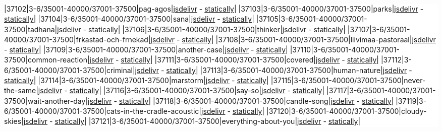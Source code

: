 |37102|3-6/35001-40000/37001-37500|pag-agos|[jsdelivr](https://cdn.jsdelivr.net/gh/dbchord/webp-old-c-1280x720_3-6/35001-40000/37001-37500/pag-agos.webp) - [statically](https://cdn.statically.io/gh/dbchord/webp-old-c-1280x720_3-6/img/35001-40000/37001-37500/pag-agos.webp)|
|37103|3-6/35001-40000/37001-37500|parks|[jsdelivr](https://cdn.jsdelivr.net/gh/dbchord/webp-old-c-1280x720_3-6/35001-40000/37001-37500/parks.webp) - [statically](https://cdn.statically.io/gh/dbchord/webp-old-c-1280x720_3-6/img/35001-40000/37001-37500/parks.webp)|
|37104|3-6/35001-40000/37001-37500|sana|[jsdelivr](https://cdn.jsdelivr.net/gh/dbchord/webp-old-c-1280x720_3-6/35001-40000/37001-37500/sana.webp) - [statically](https://cdn.statically.io/gh/dbchord/webp-old-c-1280x720_3-6/img/35001-40000/37001-37500/sana.webp)|
|37105|3-6/35001-40000/37001-37500|tadhana|[jsdelivr](https://cdn.jsdelivr.net/gh/dbchord/webp-old-c-1280x720_3-6/35001-40000/37001-37500/tadhana.webp) - [statically](https://cdn.statically.io/gh/dbchord/webp-old-c-1280x720_3-6/img/35001-40000/37001-37500/tadhana.webp)|
|37106|3-6/35001-40000/37001-37500|thinker|[jsdelivr](https://cdn.jsdelivr.net/gh/dbchord/webp-old-c-1280x720_3-6/35001-40000/37001-37500/thinker.webp) - [statically](https://cdn.statically.io/gh/dbchord/webp-old-c-1280x720_3-6/img/35001-40000/37001-37500/thinker.webp)|
|37107|3-6/35001-40000/37001-37500|frkastad-och-frnekad|[jsdelivr](https://cdn.jsdelivr.net/gh/dbchord/webp-old-c-1280x720_3-6/35001-40000/37001-37500/frkastad-och-frnekad.webp) - [statically](https://cdn.statically.io/gh/dbchord/webp-old-c-1280x720_3-6/img/35001-40000/37001-37500/frkastad-och-frnekad.webp)|
|37108|3-6/35001-40000/37001-37500|liivimaa-pastoraal|[jsdelivr](https://cdn.jsdelivr.net/gh/dbchord/webp-old-c-1280x720_3-6/35001-40000/37001-37500/liivimaa-pastoraal.webp) - [statically](https://cdn.statically.io/gh/dbchord/webp-old-c-1280x720_3-6/img/35001-40000/37001-37500/liivimaa-pastoraal.webp)|
|37109|3-6/35001-40000/37001-37500|another-case|[jsdelivr](https://cdn.jsdelivr.net/gh/dbchord/webp-old-c-1280x720_3-6/35001-40000/37001-37500/another-case.webp) - [statically](https://cdn.statically.io/gh/dbchord/webp-old-c-1280x720_3-6/img/35001-40000/37001-37500/another-case.webp)|
|37110|3-6/35001-40000/37001-37500|common-reaction|[jsdelivr](https://cdn.jsdelivr.net/gh/dbchord/webp-old-c-1280x720_3-6/35001-40000/37001-37500/common-reaction.webp) - [statically](https://cdn.statically.io/gh/dbchord/webp-old-c-1280x720_3-6/img/35001-40000/37001-37500/common-reaction.webp)|
|37111|3-6/35001-40000/37001-37500|covered|[jsdelivr](https://cdn.jsdelivr.net/gh/dbchord/webp-old-c-1280x720_3-6/35001-40000/37001-37500/covered.webp) - [statically](https://cdn.statically.io/gh/dbchord/webp-old-c-1280x720_3-6/img/35001-40000/37001-37500/covered.webp)|
|37112|3-6/35001-40000/37001-37500|criminal|[jsdelivr](https://cdn.jsdelivr.net/gh/dbchord/webp-old-c-1280x720_3-6/35001-40000/37001-37500/criminal.webp) - [statically](https://cdn.statically.io/gh/dbchord/webp-old-c-1280x720_3-6/img/35001-40000/37001-37500/criminal.webp)|
|37113|3-6/35001-40000/37001-37500|human-nature|[jsdelivr](https://cdn.jsdelivr.net/gh/dbchord/webp-old-c-1280x720_3-6/35001-40000/37001-37500/human-nature.webp) - [statically](https://cdn.statically.io/gh/dbchord/webp-old-c-1280x720_3-6/img/35001-40000/37001-37500/human-nature.webp)|
|37114|3-6/35001-40000/37001-37500|marstorm|[jsdelivr](https://cdn.jsdelivr.net/gh/dbchord/webp-old-c-1280x720_3-6/35001-40000/37001-37500/marstorm.webp) - [statically](https://cdn.statically.io/gh/dbchord/webp-old-c-1280x720_3-6/img/35001-40000/37001-37500/marstorm.webp)|
|37115|3-6/35001-40000/37001-37500|never-the-same|[jsdelivr](https://cdn.jsdelivr.net/gh/dbchord/webp-old-c-1280x720_3-6/35001-40000/37001-37500/never-the-same.webp) - [statically](https://cdn.statically.io/gh/dbchord/webp-old-c-1280x720_3-6/img/35001-40000/37001-37500/never-the-same.webp)|
|37116|3-6/35001-40000/37001-37500|say-so|[jsdelivr](https://cdn.jsdelivr.net/gh/dbchord/webp-old-c-1280x720_3-6/35001-40000/37001-37500/say-so.webp) - [statically](https://cdn.statically.io/gh/dbchord/webp-old-c-1280x720_3-6/img/35001-40000/37001-37500/say-so.webp)|
|37117|3-6/35001-40000/37001-37500|wait-another-day|[jsdelivr](https://cdn.jsdelivr.net/gh/dbchord/webp-old-c-1280x720_3-6/35001-40000/37001-37500/wait-another-day.webp) - [statically](https://cdn.statically.io/gh/dbchord/webp-old-c-1280x720_3-6/img/35001-40000/37001-37500/wait-another-day.webp)|
|37118|3-6/35001-40000/37001-37500|candle-song|[jsdelivr](https://cdn.jsdelivr.net/gh/dbchord/webp-old-c-1280x720_3-6/35001-40000/37001-37500/candle-song.webp) - [statically](https://cdn.statically.io/gh/dbchord/webp-old-c-1280x720_3-6/img/35001-40000/37001-37500/candle-song.webp)|
|37119|3-6/35001-40000/37001-37500|cats-in-the-cradle-acoustic|[jsdelivr](https://cdn.jsdelivr.net/gh/dbchord/webp-old-c-1280x720_3-6/35001-40000/37001-37500/cats-in-the-cradle-acoustic.webp) - [statically](https://cdn.statically.io/gh/dbchord/webp-old-c-1280x720_3-6/img/35001-40000/37001-37500/cats-in-the-cradle-acoustic.webp)|
|37120|3-6/35001-40000/37001-37500|cloudy-skies|[jsdelivr](https://cdn.jsdelivr.net/gh/dbchord/webp-old-c-1280x720_3-6/35001-40000/37001-37500/cloudy-skies.webp) - [statically](https://cdn.statically.io/gh/dbchord/webp-old-c-1280x720_3-6/img/35001-40000/37001-37500/cloudy-skies.webp)|
|37121|3-6/35001-40000/37001-37500|everything-about-you|[jsdelivr](https://cdn.jsdelivr.net/gh/dbchord/webp-old-c-1280x720_3-6/35001-40000/37001-37500/everything-about-you.webp) - [statically](https://cdn.statically.io/gh/dbchord/webp-old-c-1280x720_3-6/img/35001-40000/37001-37500/everything-about-you.webp)|